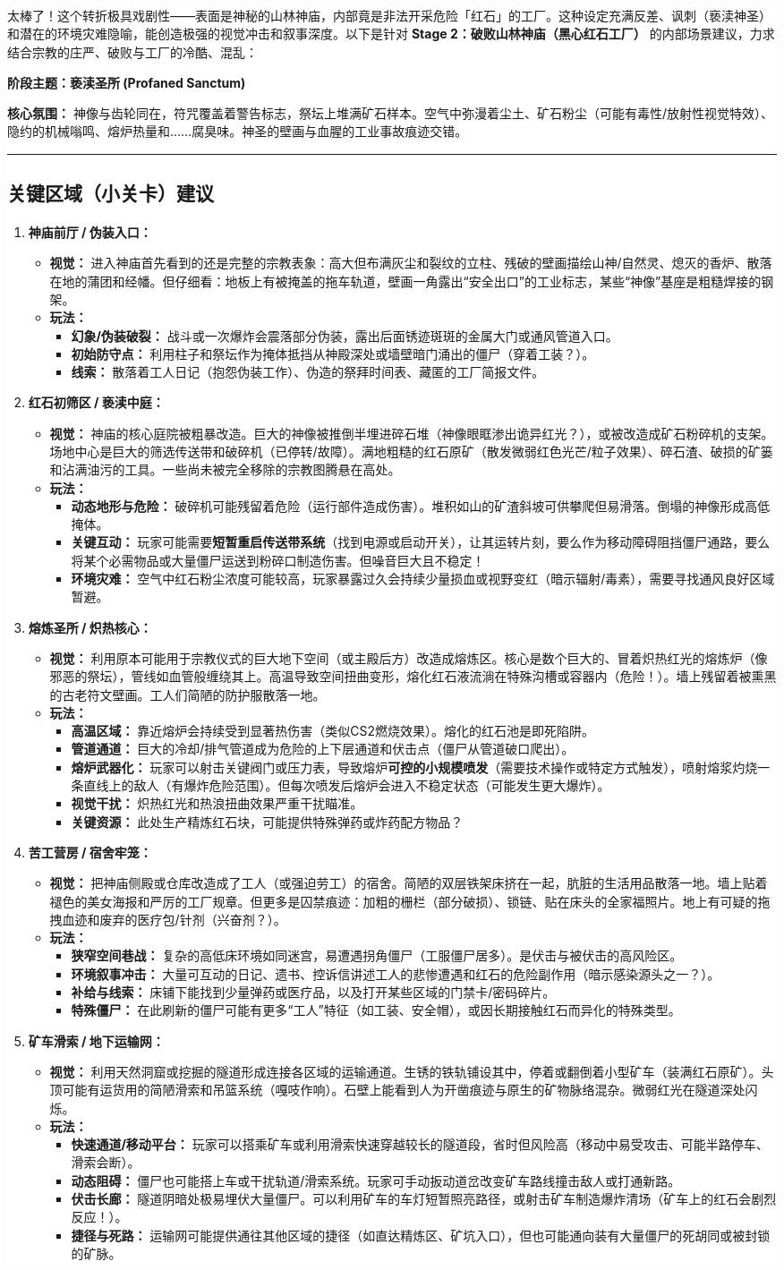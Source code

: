 太棒了！这个转折极具戏剧性——表面是神秘的山林神庙，内部竟是非法开采危险「红石」的工厂。这种设定充满反差、讽刺（亵渎神圣）和潜在的环境灾难隐喻，能创造极强的视觉冲击和叙事深度。以下是针对 **Stage 2：破败山林神庙（黑心红石工厂）** 的内部场景建议，力求结合宗教的庄严、破败与工厂的冷酷、混乱：

**阶段主题：亵渎圣所 (Profaned Sanctum)**

**核心氛围：** 神像与齿轮同在，符咒覆盖着警告标志，祭坛上堆满矿石样本。空气中弥漫着尘土、矿石粉尘（可能有毒性/放射性视觉特效）、隐约的机械嗡鸣、熔炉热量和……腐臭味。神圣的壁画与血腥的工业事故痕迹交错。

---

## 关键区域（小关卡）建议

1.  **神庙前厅 / 伪装入口：**
    *   **视觉：** 进入神庙首先看到的还是完整的宗教表象：高大但布满灰尘和裂纹的立柱、残破的壁画描绘山神/自然灵、熄灭的香炉、散落在地的蒲团和经幡。但仔细看：地板上有被掩盖的拖车轨道，壁画一角露出“安全出口”的工业标志，某些“神像”基座是粗糙焊接的钢架。
    *   **玩法：**
        *   **幻象/伪装破裂：** 战斗或一次爆炸会震落部分伪装，露出后面锈迹斑斑的金属大门或通风管道入口。
        *   **初始防守点：** 利用柱子和祭坛作为掩体抵挡从神殿深处或墙壁暗门涌出的僵尸（穿着工装？）。
        *   **线索：** 散落着工人日记（抱怨伪装工作）、伪造的祭拜时间表、藏匿的工厂简报文件。

2.  **红石初筛区 / 亵渎中庭：**
    *   **视觉：** 神庙的核心庭院被粗暴改造。巨大的神像被推倒半埋进碎石堆（神像眼眶渗出诡异红光？），或被改造成矿石粉碎机的支架。场地中心是巨大的筛选传送带和破碎机（已停转/故障）。满地粗糙的红石原矿（散发微弱红色光芒/粒子效果）、碎石渣、破损的矿篓和沾满油污的工具。一些尚未被完全移除的宗教图腾悬在高处。
    *   **玩法：**
        *   **动态地形与危险：** 破碎机可能残留着危险（运行部件造成伤害）。堆积如山的矿渣斜坡可供攀爬但易滑落。倒塌的神像形成高低掩体。
        *   **关键互动：** 玩家可能需要**短暂重启传送带系统**（找到电源或启动开关），让其运转片刻，要么作为移动障碍阻挡僵尸通路，要么将某个必需物品或大量僵尸运送到粉碎口制造伤害。但噪音巨大且不稳定！
        *   **环境灾难：** 空气中红石粉尘浓度可能较高，玩家暴露过久会持续少量损血或视野变红（暗示辐射/毒素），需要寻找通风良好区域暂避。

3.  **熔炼圣所 / 炽热核心：**
    *   **视觉：** 利用原本可能用于宗教仪式的巨大地下空间（或主殿后方）改造成熔炼区。核心是数个巨大的、冒着炽热红光的熔炼炉（像邪恶的祭坛），管线如血管般缠绕其上。高温导致空间扭曲变形，熔化红石液流淌在特殊沟槽或容器内（危险！）。墙上残留着被熏黑的古老符文壁画。工人们简陋的防护服散落一地。
    *   **玩法：**
        *   **高温区域：** 靠近熔炉会持续受到显著热伤害（类似CS2燃烧效果）。熔化的红石池是即死陷阱。
        *   **管道通道：** 巨大的冷却/排气管道成为危险的上下层通道和伏击点（僵尸从管道破口爬出）。
        *   **熔炉武器化：** 玩家可以射击关键阀门或压力表，导致熔炉**可控的小规模喷发**（需要技术操作或特定方式触发），喷射熔浆灼烧一条直线上的敌人（有爆炸危险范围）。但每次喷发后熔炉会进入不稳定状态（可能发生更大爆炸）。
        *   **视觉干扰：** 炽热红光和热浪扭曲效果严重干扰瞄准。
        *   **关键资源：** 此处生产精炼红石块，可能提供特殊弹药或炸药配方物品？

4.  **苦工营房 / 宿舍牢笼：**
    *   **视觉：** 把神庙侧殿或仓库改造成了工人（或强迫劳工）的宿舍。简陋的双层铁架床挤在一起，肮脏的生活用品散落一地。墙上贴着褪色的美女海报和严厉的工厂规章。但更多是囚禁痕迹：加粗的栅栏（部分破损）、锁链、贴在床头的全家福照片。地上有可疑的拖拽血迹和废弃的医疗包/针剂（兴奋剂？）。
    *   **玩法：**
        *   **狭窄空间巷战：** 复杂的高低床环境如同迷宫，易遭遇拐角僵尸（工服僵尸居多）。是伏击与被伏击的高风险区。
        *   **环境叙事冲击：** 大量可互动的日记、遗书、控诉信讲述工人的悲惨遭遇和红石的危险副作用（暗示感染源头之一？）。
        *   **补给与线索：** 床铺下能找到少量弹药或医疗品，以及打开某些区域的门禁卡/密码碎片。
        *   **特殊僵尸：** 在此刷新的僵尸可能有更多“工人”特征（如工装、安全帽），或因长期接触红石而异化的特殊类型。

5.  **矿车滑索 / 地下运输网：**
    *   **视觉：** 利用天然洞窟或挖掘的隧道形成连接各区域的运输通道。生锈的铁轨铺设其中，停着或翻倒着小型矿车（装满红石原矿）。头顶可能有运货用的简陋滑索和吊篮系统（嘎吱作响）。石壁上能看到人为开凿痕迹与原生的矿物脉络混杂。微弱红光在隧道深处闪烁。
    *   **玩法：**
        *   **快速通道/移动平台：** 玩家可以搭乘矿车或利用滑索快速穿越较长的隧道段，省时但风险高（移动中易受攻击、可能半路停车、滑索会断）。
        *   **动态阻碍：** 僵尸也可能搭上车或干扰轨道/滑索系统。玩家可手动扳动道岔改变矿车路线撞击敌人或打通新路。
        *   **伏击长廊：** 隧道阴暗处极易埋伏大量僵尸。可以利用矿车的车灯短暂照亮路径，或射击矿车制造爆炸清场（矿车上的红石会剧烈反应！）。
        *   **捷径与死路：** 运输网可能提供通往其他区域的捷径（如直达精炼区、矿坑入口），但也可能通向装有大量僵尸的死胡同或被封锁的矿脉。
